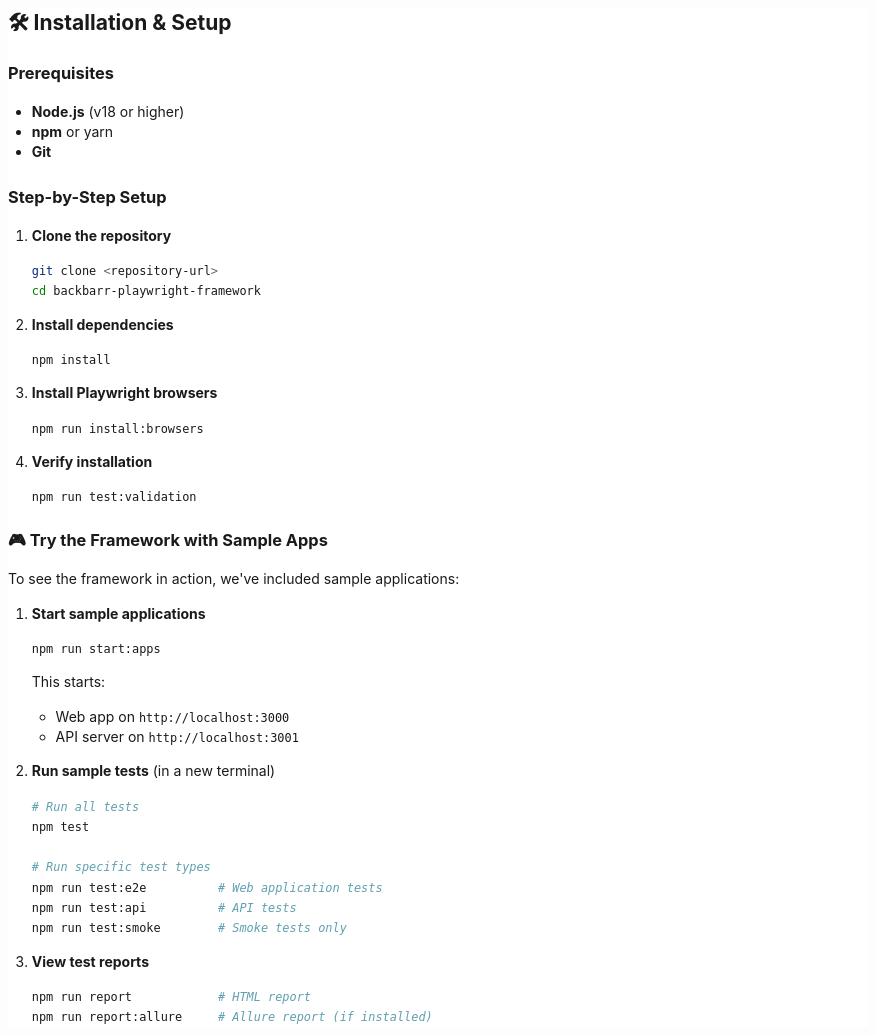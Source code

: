 ## 🛠️ Installation & Setup

### Prerequisites
- **Node.js** (v18 or higher)
- **npm** or yarn
- **Git**

### Step-by-Step Setup

1. **Clone the repository**
   ```bash
   git clone <repository-url>
   cd backbarr-playwright-framework
   ```

2. **Install dependencies**
   ```bash
   npm install
   ```

3. **Install Playwright browsers**
   ```bash
   npm run install:browsers
   ```

4. **Verify installation**
   ```bash
   npm run test:validation
   ```

### 🎮 Try the Framework with Sample Apps

To see the framework in action, we've included sample applications:

1. **Start sample applications**
   ```bash
   npm run start:apps
   ```
   This starts:
   - Web app on `http://localhost:3000`
   - API server on `http://localhost:3001`

2. **Run sample tests** (in a new terminal)
   ```bash
   # Run all tests
   npm test

   # Run specific test types
   npm run test:e2e          # Web application tests
   npm run test:api          # API tests
   npm run test:smoke        # Smoke tests only
   ```

3. **View test reports**
   ```bash
   npm run report            # HTML report
   npm run report:allure     # Allure report (if installed)
   ```
